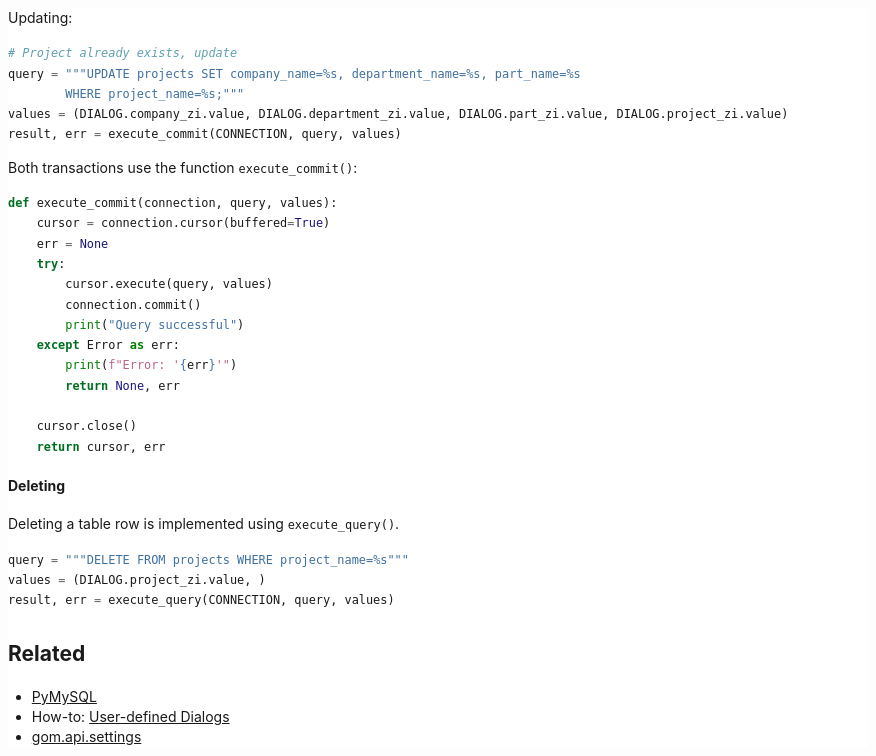 Updating:

```python
# Project already exists, update
query = """UPDATE projects SET company_name=%s, department_name=%s, part_name=%s
        WHERE project_name=%s;"""
values = (DIALOG.company_zi.value, DIALOG.department_zi.value, DIALOG.part_zi.value, DIALOG.project_zi.value)
result, err = execute_commit(CONNECTION, query, values)
```

Both transactions use the function `execute_commit()`:

```python
def execute_commit(connection, query, values):
    cursor = connection.cursor(buffered=True)
    err = None
    try:
        cursor.execute(query, values)
        connection.commit()
        print("Query successful")
    except Error as err:
        print(f"Error: '{err}'")
        return None, err
      
    cursor.close()
    return cursor, err
```

#### Deleting

Deleting a table row is implemented using `execute_query()`. 

```python
query = """DELETE FROM projects WHERE project_name=%s"""
values = (DIALOG.project_zi.value, )
result, err = execute_query(CONNECTION, query, values)
```

## Related

* [PyMySQL](https://github.com/PyMySQL/PyMySQL)
* How-to: [User-defined Dialogs](https://zeiss.github.io/zeiss-inspect-app-api/2025/howtos/python_api_introduction/user_defined_dialogs.html)
* [gom.api.settings](https://zeiss.github.io/zeiss-inspect-app-api/2025/python_api/python_api.html#gom-api-settings)
